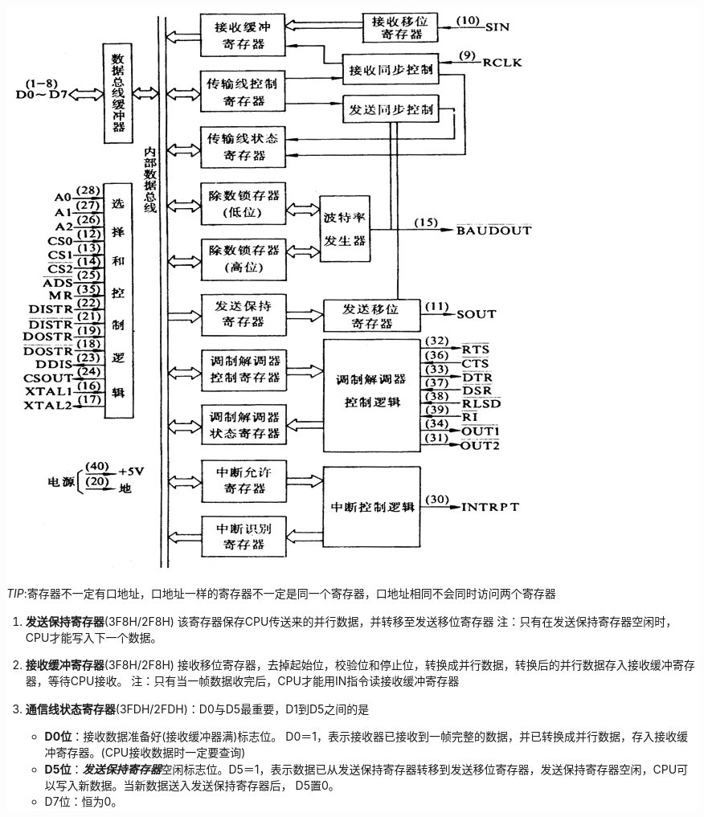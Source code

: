 ![image-20200510151920575](图片.assets/image-20200510151920575.png)

*TIP*:寄存器不一定有口地址，口地址一样的寄存器不一定是同一个寄存器，口地址相同不会同时访问两个寄存器



1. **发送保持寄存器**(3F8H/2F8H)
   该寄存器保存CPU传送来的并行数据，并转移至发送移位寄存器
   注：只有在发送保持寄存器空闲时，CPU才能写入下一个数据。   
2.  **接收缓冲寄存器**(3F8H/2F8H)
   接收移位寄存器，去掉起始位，校验位和停止位，转换成并行数据，转换后的并行数据存入接收缓冲寄存器，等待CPU接收。
   注：只有当一帧数据收完后，CPU才能用IN指令读接收缓冲寄存器

3. **通信线状态寄存器**(3FDH/2FDH)：D0与D5最重要，D1到D5之间的是

	- **D0位**：接收数据准备好(接收缓冲器满)标志位。 D0＝1，表示接收器已接收到一帧完整的数据，并已转换成并行数据，存入接收缓冲寄存器。(CPU接收数据时一定要查询)
	- **D5位**：***发送保持寄存器***空闲标志位。D5＝1，表示数据已从发送保持寄存器转移到发送移位寄存器，发送保持寄存器空闲，CPU可以写入新数据。当新数据送入发送保持寄存器后， D5置0。
	-  D7位：恒为0。
	